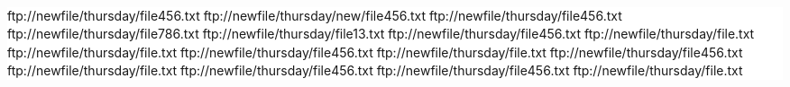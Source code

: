 ftp://newfile/thursday/file456.txt
ftp://newfile/thursday/new/file456.txt
ftp://newfile/thursday/file456.txt
ftp://newfile/thursday/file786.txt
ftp://newfile/thursday/file13.txt
ftp://newfile/thursday/file456.txt
ftp://newfile/thursday/file.txt
ftp://newfile/thursday/file.txt
ftp://newfile/thursday/file456.txt
ftp://newfile/thursday/file.txt
ftp://newfile/thursday/file456.txt
ftp://newfile/thursday/file.txt
ftp://newfile/thursday/file456.txt
ftp://newfile/thursday/file456.txt
ftp://newfile/thursday/file.txt